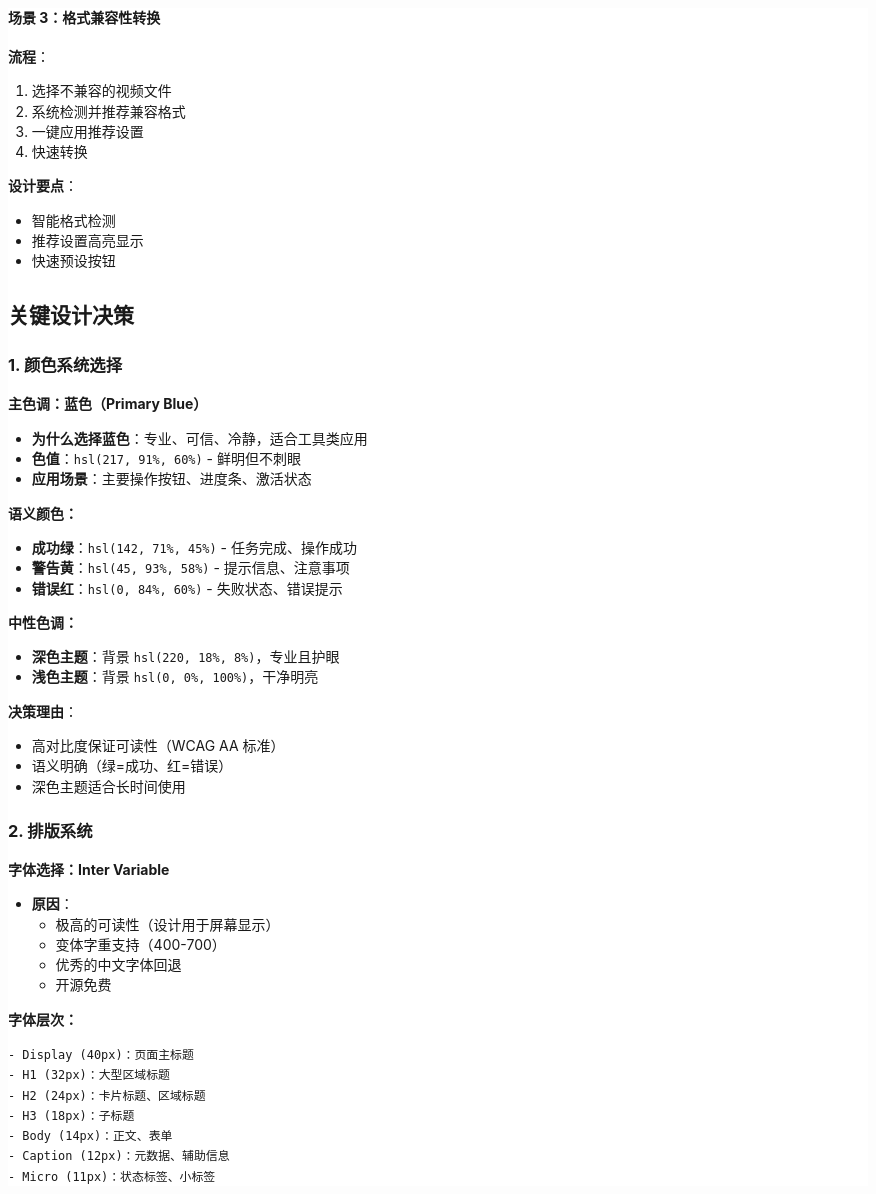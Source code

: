#### 场景 3：格式兼容性转换
**流程**：
1. 选择不兼容的视频文件
2. 系统检测并推荐兼容格式
3. 一键应用推荐设置
4. 快速转换

**设计要点**：
- 智能格式检测
- 推荐设置高亮显示
- 快速预设按钮

## 关键设计决策

### 1. 颜色系统选择

**主色调：蓝色（Primary Blue）**
- **为什么选择蓝色**：专业、可信、冷静，适合工具类应用
- **色值**：`hsl(217, 91%, 60%)` - 鲜明但不刺眼
- **应用场景**：主要操作按钮、进度条、激活状态

**语义颜色：**
- **成功绿**：`hsl(142, 71%, 45%)` - 任务完成、操作成功
- **警告黄**：`hsl(45, 93%, 58%)` - 提示信息、注意事项
- **错误红**：`hsl(0, 84%, 60%)` - 失败状态、错误提示

**中性色调：**
- **深色主题**：背景 `hsl(220, 18%, 8%)`，专业且护眼
- **浅色主题**：背景 `hsl(0, 0%, 100%)`，干净明亮

**决策理由**：
- 高对比度保证可读性（WCAG AA 标准）
- 语义明确（绿=成功、红=错误）
- 深色主题适合长时间使用

### 2. 排版系统

**字体选择：Inter Variable**
- **原因**：
  - 极高的可读性（设计用于屏幕显示）
  - 变体字重支持（400-700）
  - 优秀的中文字体回退
  - 开源免费

**字体层次：**
```
- Display (40px)：页面主标题
- H1 (32px)：大型区域标题
- H2 (24px)：卡片标题、区域标题
- H3 (18px)：子标题
- Body (14px)：正文、表单
- Caption (12px)：元数据、辅助信息
- Micro (11px)：状态标签、小标签
```
